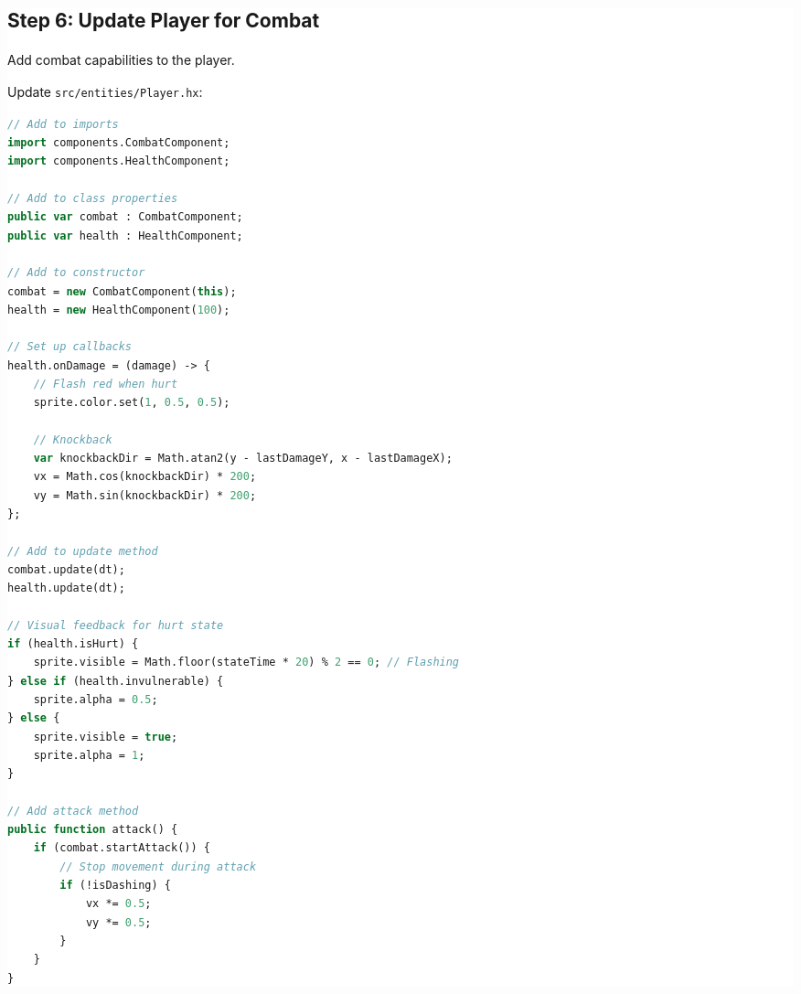 ## Step 6: Update Player for Combat

Add combat capabilities to the player.

Update `src/entities/Player.hx`:

```haxe
// Add to imports
import components.CombatComponent;
import components.HealthComponent;

// Add to class properties
public var combat : CombatComponent;
public var health : HealthComponent;

// Add to constructor
combat = new CombatComponent(this);
health = new HealthComponent(100);

// Set up callbacks
health.onDamage = (damage) -> {
    // Flash red when hurt
    sprite.color.set(1, 0.5, 0.5);
    
    // Knockback
    var knockbackDir = Math.atan2(y - lastDamageY, x - lastDamageX);
    vx = Math.cos(knockbackDir) * 200;
    vy = Math.sin(knockbackDir) * 200;
};

// Add to update method
combat.update(dt);
health.update(dt);

// Visual feedback for hurt state
if (health.isHurt) {
    sprite.visible = Math.floor(stateTime * 20) % 2 == 0; // Flashing
} else if (health.invulnerable) {
    sprite.alpha = 0.5;
} else {
    sprite.visible = true;
    sprite.alpha = 1;
}

// Add attack method
public function attack() {
    if (combat.startAttack()) {
        // Stop movement during attack
        if (!isDashing) {
            vx *= 0.5;
            vy *= 0.5;
        }
    }
}
```
